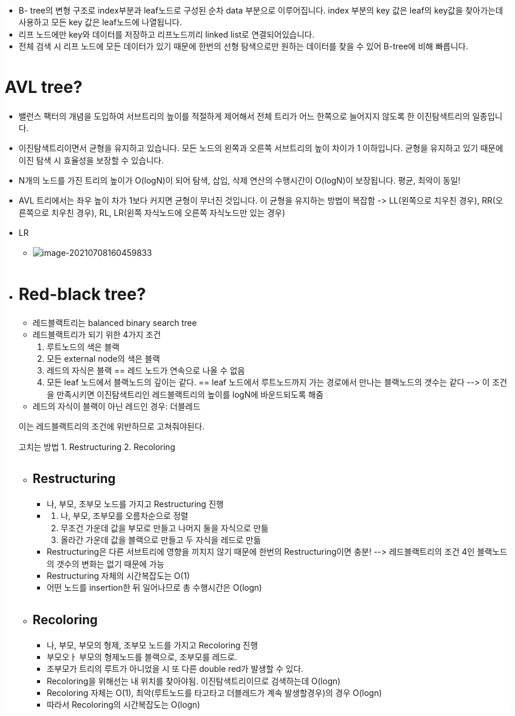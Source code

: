 - B- tree의 변형 구조로 index부분과 leaf노드로 구성된 순차 data 부분으로 이루어집니다. index 부분의 key 값은 leaf의 key값을 찾아가는데 사용하고 모든 key 값은 leaf노드에 나열됩니다.
- 리프 노드에만 key와 데이터를 저장하고 리프노드끼리 linked list로 연결되어있습니다.
- 전체 검색 시 리프 노드에 모든 데이터가 있기 때문에 한번의 선형 탐색으로만 원하는 데이터를 찾을 수 있어 B-tree에 비해 빠릅니다.



# AVL tree?

- 밸런스 팩터의 개념을 도입하여 서브트리의 높이를 적절하게 제어해서 전체 트리가 어느 한쪽으로 늘어지지 않도록 한 이진탐색트리의 일종입니다.
- 이진탐색트리이면서 균형을 유지하고 있습니다. 모든 노드의 왼쪽과 오른쪽 서브트리의 높이 차이가 1 이하입니다. 균형을 유지하고 있기 때문에 이진 탐색 시 효율성을 보장할 수 있습니다.
- N개의 노드를 가진 트리의 높이가 O(logN)이 되어 탐색, 삽입, 삭제 연산의 수행시간이 O(logN)이 보장됩니다. 평균, 최악이 동일!
- AVL 트리에서는 좌우 높이 차가 1보다 커지면 균형이 무너진 것입니다. 이 균형을 유지하는 방법이 복잡함 -> LL(왼쪽으로 치우친 경우), RR(오른쪽으로 치우친 경우), RL, LR(왼쪽 자식노드에 오른쪽 자식노드만 있는 경우)
- LR
  - ![image-20210708160459833](/Users/jeeyoungkim/Desktop/github/TWL/image/image-20210708160459833.png)



- # Red-black tree?

  - 레드블랙트리는 balanced binary search tree
  - 레드블랙트리가 되기 위한 4가지 조건
    1. 루트노드의 색은 블랙
    2. 모든 external node의 색은 블랙
    3. 레드의 자식은 블랙 == 레드 노드가 연속으로 나올 수 없음
    4. 모든 leaf 노드에서 블랙노드의 깊이는 같다. == leaf 노드에서 루트노드까지 가는 경로에서 만나는 블랙노드의 갯수는 같다 --> 이 조건을 만족시키면 이진탐색트리인 레드블랙트리의 높이를 logN에 바운드되도록 해줌
  - 레드의 자식이 블랙이 아닌 레드인 경우: 더블레드 

  이는 레드블랙트리의 조건에 위반하므로 고쳐줘야된다.

  고치는 방법 1. Restructuring 2. Recoloring

  - ## Restructuring

    - 나, 부모, 조부모 노드를 가지고 Restructuring 진행
    - 1. 나, 부모, 조부모를 오름차순으로 정렬
      2. 무조건 가운데 값을 부모로 만들고 나머지 둘을 자식으로 만듦
      3. 올라간 가운데 값을 블랙으로 만들고 두 자식을 레드로 만듦
    - Restructuring은 다른 서브트리에 영향을 끼치지 않기 때문에 한번의 Restructuring이면 충분! --> 레드블랙트리의 조건 4인 블랙노드의 갯수의 변화는 없기 때문에 가능
    - Restructuring 자체의 시간복잡도는 O(1)
    - 어떤 노드를 insertion한 뒤 일어나므로 총 수행시간은 O(logn)

  - ## Recoloring

    - 나, 부모, 부모의 형제, 조부모 노드를 가지고 Recoloring 진행
    - 부모오ㅏ 부모의 형제노드를 블랙으로, 조부모를 레드로.
    - 조부모가 트리의 루트가 아니었을 시 또 다른 double red가 발생할 수 있다.
    - Recoloring을 위해선는 내 위치를 찾아야됨. 이진탐색트리이므로 검색하는데 O(logn)
    - Recoloring 자체는 O(1), 최악(루트노드를 타고타고 더블레드가 계속 발생할경우)의 경우 O(logn)
    - 따라서 Recoloring의 시간복잡도는 O(logn)
